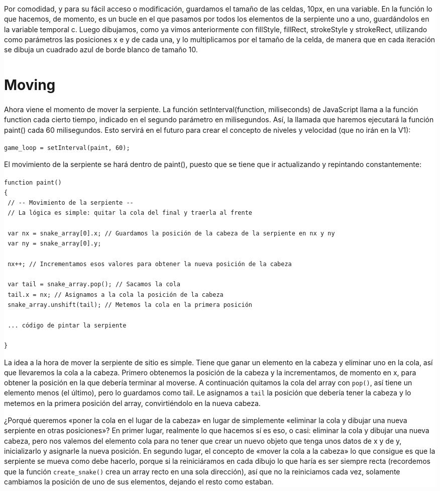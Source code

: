 Por comodidad, y para su fácil acceso o modificación, guardamos el tamaño de las celdas, 10px, en una variable. En la función lo que hacemos, de momento, es un bucle en el que pasamos por todos los elementos de la serpiente uno a uno, guardándolos en la variable temporal c. Luego dibujamos, como ya vimos anteriormente con fillStyle, fillRect, strokeStyle y strokeRect, utilizando como parámetros las posiciones x e y de cada una, y lo multiplicamos por el tamaño de la celda, de manera que en cada iteración se dibuja un cuadrado azul de borde blanco de tamaño 10.

# Moving

Ahora viene el momento de mover la serpiente. La función setInterval(function, miliseconds) de JavaScript llama a la función function cada cierto tiempo, indicado en el segundo parámetro en milisegundos. Así, la llamada que haremos ejecutará la función paint() cada 60 milisegundos. Esto servirá en el futuro para crear el concepto de niveles y velocidad (que no irán en la V1):

``game_loop = setInterval(paint, 60);``

El movimiento de la serpiente se hará dentro de paint(), puesto que se tiene que ir actualizando y repintando constantemente:

```
function paint()
{
 // -- Movimiento de la serpiente --
 // La lógica es simple: quitar la cola del final y traerla al frente
 
 var nx = snake_array[0].x; // Guardamos la posición de la cabeza de la serpiente en nx y ny
 var ny = snake_array[0].y;
 
 nx++; // Incrementamos esos valores para obtener la nueva posición de la cabeza
 
 var tail = snake_array.pop(); // Sacamos la cola
 tail.x = nx; // Asignamos a la cola la posición de la cabeza
 snake_array.unshift(tail); // Metemos la cola en la primera posición
 
 ... código de pintar la serpiente
 
}
```

La idea a la hora de mover la serpiente de sitio es simple. Tiene que ganar un elemento en la cabeza y eliminar uno en la cola, así que llevaremos la cola a la cabeza. Primero obtenemos la posición de la cabeza y la incrementamos, de momento en x, para obtener la posición en la que debería terminar al moverse. A continuación quitamos la cola del array con ``pop()``, así tiene un elemento menos (el último), pero lo guardamos como tail. Le asignamos a ``tail`` la posición que debería tener la cabeza y lo metemos en la primera posición del array, convirtiéndolo en la nueva cabeza.

¿Porqué queremos «poner la cola en el lugar de la cabeza» en lugar de simplemente «eliminar la cola y dibujar una nueva serpiente en otras posiciones»? En primer lugar, realmente lo que hacemos sí es eso, o casi: eliminar la cola y dibujar una nueva cabeza, pero nos valemos del elemento cola para no tener que crear un nuevo objeto que tenga unos datos de x y de y, inicializarlo y asignarle la nueva posición. En segundo lugar, el concepto de «mover la cola a la cabeza» lo que consigue es que la serpiente se mueva como debe hacerlo, porque si la reiniciáramos en cada dibujo lo que haría es ser siempre recta (recordemos que la función ``create_snake()`` crea un array recto en una sola dirección), así que no la reiniciamos cada vez, solamente cambiamos la posición de uno de sus elementos, dejando el resto como estaban.
